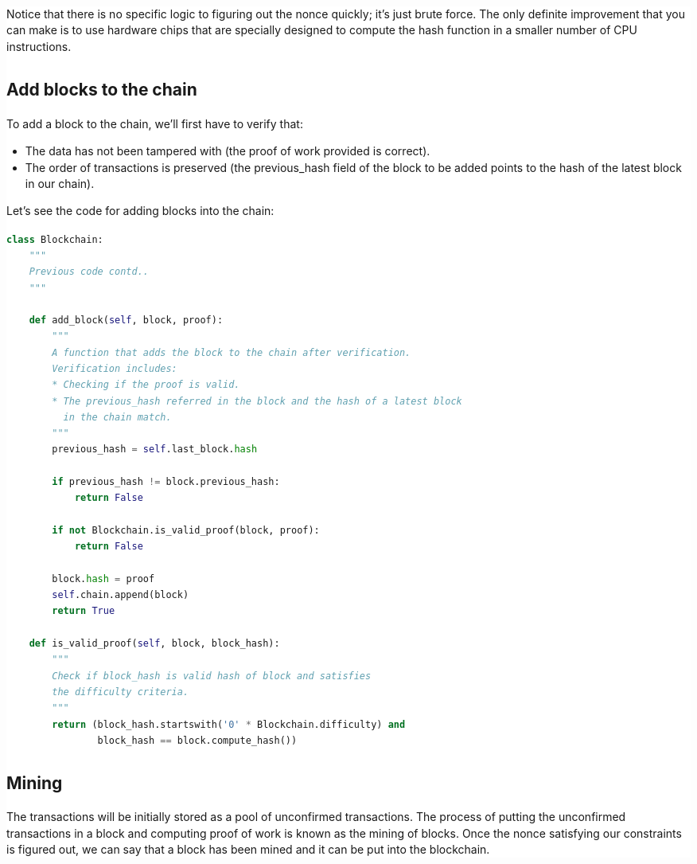 Notice that there is no specific logic to figuring out the nonce quickly; it’s just brute force. The only definite improvement that you can make is to use hardware chips that are specially designed to compute the hash function in a smaller number of CPU instructions.

## Add blocks to the chain
To add a block to the chain, we’ll first have to verify that:

- The data has not been tampered with (the proof of work provided is correct).
- The order of transactions is preserved (the previous_hash field of the block to be added points to the hash of the latest block in our chain).

Let’s see the code for adding blocks into the chain:

```py
class Blockchain:
    """
    Previous code contd..
    """

    def add_block(self, block, proof):
        """
        A function that adds the block to the chain after verification.
        Verification includes:
        * Checking if the proof is valid.
        * The previous_hash referred in the block and the hash of a latest block
          in the chain match.
        """
        previous_hash = self.last_block.hash

        if previous_hash != block.previous_hash:
            return False

        if not Blockchain.is_valid_proof(block, proof):
            return False

        block.hash = proof
        self.chain.append(block)
        return True

    def is_valid_proof(self, block, block_hash):
        """
        Check if block_hash is valid hash of block and satisfies
        the difficulty criteria.
        """
        return (block_hash.startswith('0' * Blockchain.difficulty) and
                block_hash == block.compute_hash())
```

## Mining
The transactions will be initially stored as a pool of unconfirmed transactions. The process of putting the unconfirmed transactions in a block and computing proof of work is known as the mining of blocks. Once the nonce satisfying our constraints is figured out, we can say that a block has been mined and it can be put into the blockchain.

